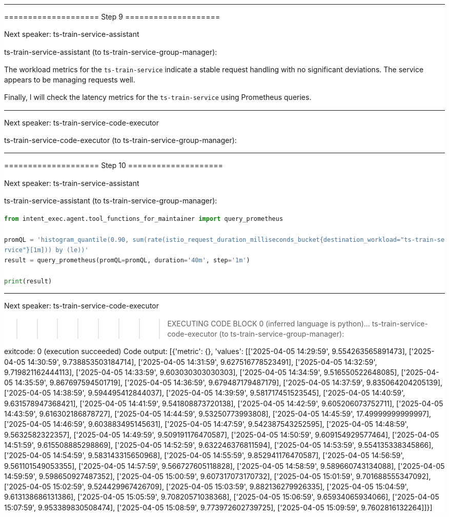 
--------------------------------------------------------------------------------
==================== Step 9 ====================

Next speaker: ts-train-service-assistant

ts-train-service-assistant (to ts-train-service-group-manager):

The workload metrics for the `ts-train-service` indicate a stable request handling with no significant deviations. The service appears to be managing requests well.

Finally, I will check the latency metrics for the `ts-train-service` using Prometheus queries.

--------------------------------------------------------------------------------

Next speaker: ts-train-service-code-executor

ts-train-service-code-executor (to ts-train-service-group-manager):



--------------------------------------------------------------------------------
==================== Step 10 ====================

Next speaker: ts-train-service-assistant

ts-train-service-assistant (to ts-train-service-group-manager):

```python
from intent_exec.agent.tool_functions_for_maintainer import query_prometheus

promQL = 'histogram_quantile(0.90, sum(rate(istio_request_duration_milliseconds_bucket{destination_workload="ts-train-service"}[1m])) by (le))'
result = query_prometheus(promQL=promQL, duration='40m', step='1m')

print(result)
```

--------------------------------------------------------------------------------

Next speaker: ts-train-service-code-executor


>>>>>>>> EXECUTING CODE BLOCK 0 (inferred language is python)...
ts-train-service-code-executor (to ts-train-service-group-manager):

exitcode: 0 (execution succeeded)
Code output: 
[{'metric': {}, 'values': [['2025-04-05 14:29:59', 9.554263565891473], ['2025-04-05 14:30:59', 9.738853503184714], ['2025-04-05 14:31:59', 9.627516778523491], ['2025-04-05 14:32:59', 9.719821162444113], ['2025-04-05 14:33:59', 9.603030303030303], ['2025-04-05 14:34:59', 9.516550522648085], ['2025-04-05 14:35:59', 9.867697594501719], ['2025-04-05 14:36:59', 9.679487179487179], ['2025-04-05 14:37:59', 9.835064204205139], ['2025-04-05 14:38:59', 9.594495412844037], ['2025-04-05 14:39:59', 9.581717451523545], ['2025-04-05 14:40:59', 9.631578947368421], ['2025-04-05 14:41:59', 9.541808873720138], ['2025-04-05 14:42:59', 9.605206073752711], ['2025-04-05 14:43:59', 9.616302186878727], ['2025-04-05 14:44:59', 9.53250773993808], ['2025-04-05 14:45:59', 17.49999999999997], ['2025-04-05 14:46:59', 9.603883495145631], ['2025-04-05 14:47:59', 9.542387543252595], ['2025-04-05 14:48:59', 9.5632582322357], ['2025-04-05 14:49:59', 9.509191176470587], ['2025-04-05 14:50:59', 9.609154929577464], ['2025-04-05 14:51:59', 9.615508885298869], ['2025-04-05 14:52:59', 9.632246376811594], ['2025-04-05 14:53:59', 9.554135338345866], ['2025-04-05 14:54:59', 9.583143315650968], ['2025-04-05 14:55:59', 9.852941176470587], ['2025-04-05 14:56:59', 9.561101549053355], ['2025-04-05 14:57:59', 9.566727605118828], ['2025-04-05 14:58:59', 9.589660743134088], ['2025-04-05 14:59:59', 9.598650927487352], ['2025-04-05 15:00:59', 9.607317073170732], ['2025-04-05 15:01:59', 9.701688555347092], ['2025-04-05 15:02:59', 9.524429967426709], ['2025-04-05 15:03:59', 9.882136279926335], ['2025-04-05 15:04:59', 9.613138686131386], ['2025-04-05 15:05:59', 9.70820571038368], ['2025-04-05 15:06:59', 9.65934065934066], ['2025-04-05 15:07:59', 9.953389830508474], ['2025-04-05 15:08:59', 9.773972602739725], ['2025-04-05 15:09:59', 9.7602816132264]]}]
